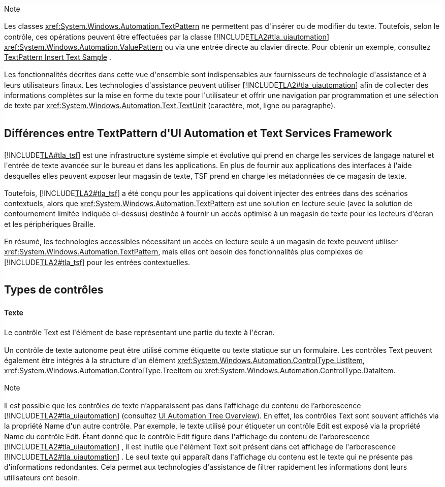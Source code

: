 > [!NOTE]
>  Les classes <xref:System.Windows.Automation.TextPattern> ne permettent pas d'insérer ou de modifier du texte. Toutefois, selon le contrôle, ces opérations peuvent être effectuées par la classe [!INCLUDE[TLA2#tla_uiautomation](../../../includes/tla2sharptla-uiautomation-md.md)] <xref:System.Windows.Automation.ValuePattern> ou via une entrée directe au clavier directe. Pour obtenir un exemple, consultez [TextPattern Insert Text Sample](http://msdn.microsoft.com/en-us/67353f93-7ee2-42f2-ab76-5c078cf6ca16) .  
  
 Les fonctionnalités décrites dans cette vue d'ensemble sont indispensables aux fournisseurs de technologie d'assistance et à leurs utilisateurs finaux. Les technologies d'assistance peuvent utiliser [!INCLUDE[TLA2#tla_uiautomation](../../../includes/tla2sharptla-uiautomation-md.md)] afin de collecter des informations complètes sur la mise en forme du texte pour l'utilisateur et offrir une navigation par programmation et une sélection de texte par <xref:System.Windows.Automation.Text.TextUnit> (caractère, mot, ligne ou paragraphe).  
  
<a name="UI_Automation_TextPattern_vs__Cicero"></a>   
## <a name="ui-automation-textpattern-vs-text-services-framework"></a>Différences entre TextPattern d'UI Automation et Text Services Framework  
 [!INCLUDE[TLA#tla_tsf](../../../includes/tlasharptla-tsf-md.md)] est une infrastructure système simple et évolutive qui prend en charge les services de langage naturel et l'entrée de texte avancée sur le bureau et dans les applications. En plus de fournir aux applications des interfaces à l'aide desquelles elles peuvent exposer leur magasin de texte, TSF prend en charge les métadonnées de ce magasin de texte.  
  
 Toutefois, [!INCLUDE[TLA2#tla_tsf](../../../includes/tla2sharptla-tsf-md.md)] a été conçu pour les applications qui doivent injecter des entrées dans des scénarios contextuels, alors que <xref:System.Windows.Automation.TextPattern> est une solution en lecture seule (avec la solution de contournement limitée indiquée ci-dessus) destinée à fournir un accès optimisé à un magasin de texte pour les lecteurs d'écran et les périphériques Braille.  
  
 En résumé, les technologies accessibles nécessitant un accès en lecture seule à un magasin de texte peuvent utiliser <xref:System.Windows.Automation.TextPattern>, mais elles ont besoin des fonctionnalités plus complexes de [!INCLUDE[TLA2#tla_tsf](../../../includes/tla2sharptla-tsf-md.md)] pour les entrées contextuelles.  
  
<a name="Control_Types"></a>   
## <a name="control-types"></a>Types de contrôles  
  
#### <a name="text"></a>Texte  
 Le contrôle Text est l'élément de base représentant une partie du texte à l'écran.  
  
 Un contrôle de texte autonome peut être utilisé comme étiquette ou texte statique sur un formulaire. Les contrôles Text peuvent également être intégrés à la structure d'un élément <xref:System.Windows.Automation.ControlType.ListItem>, <xref:System.Windows.Automation.ControlType.TreeItem> ou <xref:System.Windows.Automation.ControlType.DataItem>.  
  
> [!NOTE]
>  Il est possible que les contrôles de texte n’apparaissent pas dans l’affichage du contenu de l’arborescence [!INCLUDE[TLA2#tla_uiautomation](../../../includes/tla2sharptla-uiautomation-md.md)] (consultez [UI Automation Tree Overview](../../../docs/framework/ui-automation/ui-automation-tree-overview.md)). En effet, les contrôles Text sont souvent affichés via la propriété Name d'un autre contrôle. Par exemple, le texte utilisé pour étiqueter un contrôle Edit est exposé via la propriété Name du contrôle Edit. Étant donné que le contrôle Edit figure dans l'affichage du contenu de l'arborescence [!INCLUDE[TLA2#tla_uiautomation](../../../includes/tla2sharptla-uiautomation-md.md)] , il est inutile que l'élément Text soit présent dans cet affichage de l'arborescence [!INCLUDE[TLA2#tla_uiautomation](../../../includes/tla2sharptla-uiautomation-md.md)] . Le seul texte qui apparaît dans l'affichage du contenu est le texte qui ne présente pas d'informations redondantes. Cela permet aux technologies d'assistance de filtrer rapidement les informations dont leurs utilisateurs ont besoin.  
  